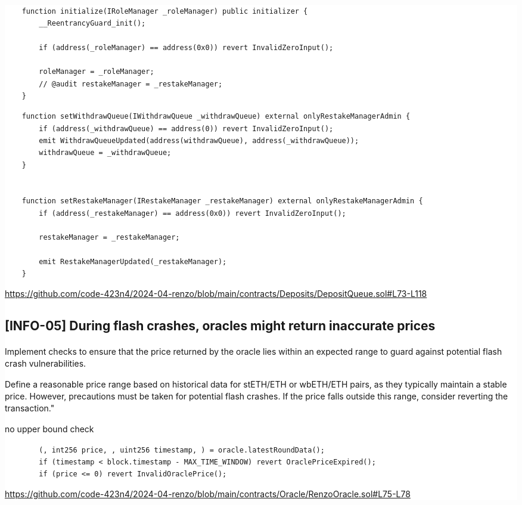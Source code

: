 ```solidity
    function initialize(IRoleManager _roleManager) public initializer {
        __ReentrancyGuard_init();

        if (address(_roleManager) == address(0x0)) revert InvalidZeroInput();

        roleManager = _roleManager;
        // @audit restakeManager = _restakeManager;
    }
```

```solidity
    function setWithdrawQueue(IWithdrawQueue _withdrawQueue) external onlyRestakeManagerAdmin {
        if (address(_withdrawQueue) == address(0)) revert InvalidZeroInput();
        emit WithdrawQueueUpdated(address(withdrawQueue), address(_withdrawQueue));
        withdrawQueue = _withdrawQueue;
    }


    function setRestakeManager(IRestakeManager _restakeManager) external onlyRestakeManagerAdmin {
        if (address(_restakeManager) == address(0x0)) revert InvalidZeroInput();

        restakeManager = _restakeManager;

        emit RestakeManagerUpdated(_restakeManager);
    }
```

https://github.com/code-423n4/2024-04-renzo/blob/main/contracts/Deposits/DepositQueue.sol#L73-L118

## [INFO-05] During flash crashes, oracles might return inaccurate prices

Implement checks to ensure that the price returned by the oracle lies within an expected range to guard against potential flash crash vulnerabilities.

Define a reasonable price range based on historical data for stETH/ETH or wbETH/ETH pairs, as they typically maintain a stable price. However, precautions must be taken for potential flash crashes. If the price falls outside this range, consider reverting the transaction."

no upper bound check

```solidity
        (, int256 price, , uint256 timestamp, ) = oracle.latestRoundData();
        if (timestamp < block.timestamp - MAX_TIME_WINDOW) revert OraclePriceExpired();
        if (price <= 0) revert InvalidOraclePrice();
```

https://github.com/code-423n4/2024-04-renzo/blob/main/contracts/Oracle/RenzoOracle.sol#L75-L78
